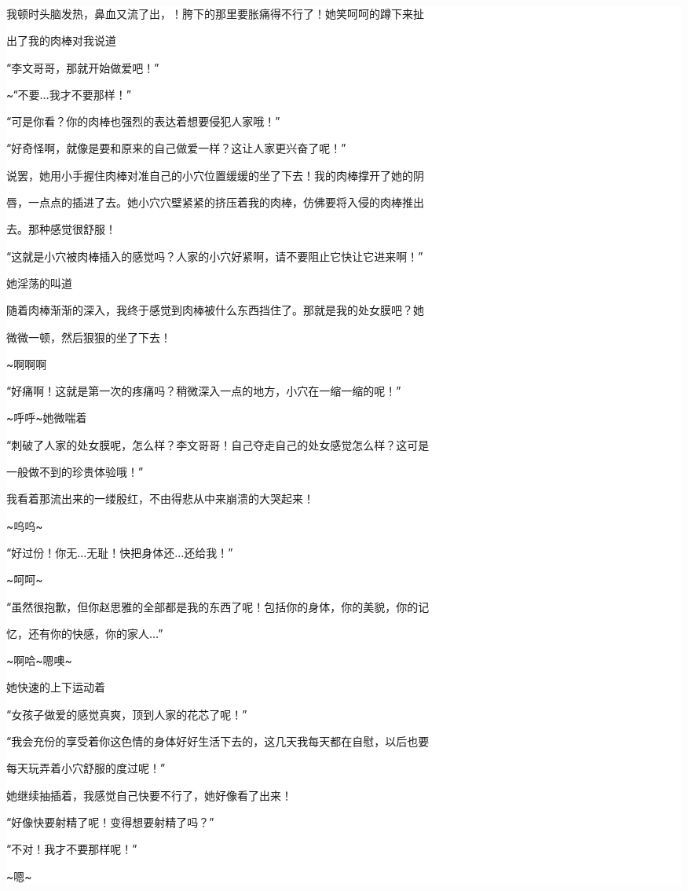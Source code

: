 我顿时头脑发热，鼻血又流了出，！胯下的那里要胀痛得不行了！她笑呵呵的蹲下来扯

出了我的肉棒对我说道

“李文哥哥，那就开始做爱吧！”

~“不要…我才不要那样！”

“可是你看？你的肉棒也强烈的表达着想要侵犯人家哦！”

“好奇怪啊，就像是要和原来的自己做爱一样？这让人家更兴奋了呢！”

说罢，她用小手握住肉棒对准自己的小穴位置缓缓的坐了下去！我的肉棒撑开了她的阴

唇，一点点的插进了去。她小穴穴壁紧紧的挤压着我的肉棒，仿佛要将入侵的肉棒推出

去。那种感觉很舒服！

“这就是小穴被肉棒插入的感觉吗？人家的小穴好紧啊，请不要阻止它快让它进来啊！”

她淫荡的叫道

随着肉棒渐渐的深入，我终于感觉到肉棒被什么东西挡住了。那就是我的处女膜吧？她

微微一顿，然后狠狠的坐了下去！

~啊啊啊

“好痛啊！这就是第一次的疼痛吗？稍微深入一点的地方，小穴在一缩一缩的呢！”

~呼呼~她微喘着

“刺破了人家的处女膜呢，怎么样？李文哥哥！自己夺走自己的处女感觉怎么样？这可是

一般做不到的珍贵体验哦！”

我看着那流出来的一缕殷红，不由得悲从中来崩溃的大哭起来！

~呜呜~

“好过份！你无…无耻！快把身体还…还给我！”

~呵呵~

“虽然很抱歉，但你赵思雅的全部都是我的东西了呢！包括你的身体，你的美貌，你的记

忆，还有你的快感，你的家人…”

~啊哈~嗯噢~

她快速的上下运动着

“女孩子做爱的感觉真爽，顶到人家的花芯了呢！”

“我会充份的享受着你这色情的身体好好生活下去的，这几天我每天都在自慰，以后也要

每天玩弄着小穴舒服的度过呢！”

她继续抽插着，我感觉自己快要不行了，她好像看了出来！

“好像快要射精了呢！变得想要射精了吗？”

“不对！我才不要那样呢！”

~嗯~
